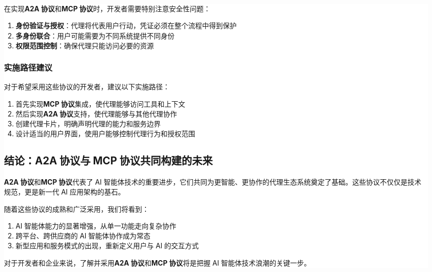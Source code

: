 在实现**A2A 协议**和**MCP 协议**时，开发者需要特别注意安全性问题：

1. **身份验证与授权**：代理将代表用户行动，凭证必须在整个流程中得到保护
2. **多身份联合**：用户可能需要为不同系统提供不同身份
3. **权限范围控制**：确保代理只能访问必要的资源

### 实施路径建议

对于希望采用这些协议的开发者，建议以下实施路径：

1. 首先实现**MCP 协议**集成，使代理能够访问工具和上下文
2. 然后实现**A2A 协议**支持，使代理能够与其他代理协作
3. 创建代理卡片，明确声明代理的能力和服务边界
4. 设计适当的用户界面，使用户能够控制代理行为和授权范围

## 结论：A2A 协议与 MCP 协议共同构建的未来

**A2A 协议**和**MCP 协议**代表了 AI 智能体技术的重要进步，它们共同为更智能、更协作的代理生态系统奠定了基础。这些协议不仅仅是技术规范，更是新一代 AI 应用架构的基石。

随着这些协议的成熟和广泛采用，我们将看到：

1. AI 智能体能力的显著增强，从单一功能走向复杂协作
2. 跨平台、跨供应商的 AI 智能体协作成为常态
3. 新型应用和服务模式的出现，重新定义用户与 AI 的交互方式

对于开发者和企业来说，了解并采用**A2A 协议**和**MCP 协议**将是把握 AI 智能体技术浪潮的关键一步。
